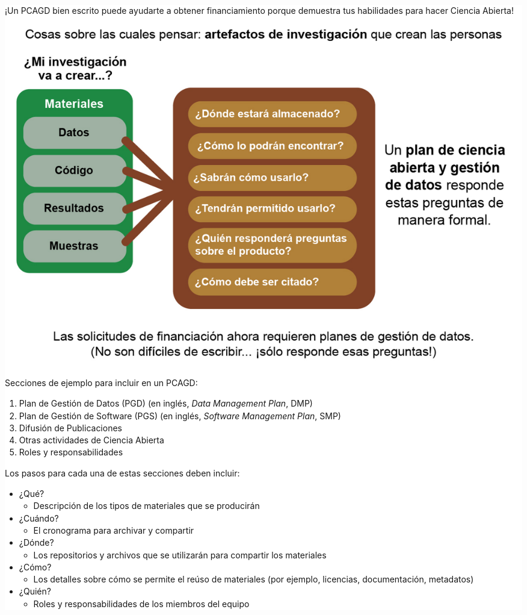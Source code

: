 ¡Un PCAGD bien escrito puede ayudarte a obtener financiamiento porque demuestra tus habilidades para hacer Ciencia Abierta!

 <img src="../images/media/image24_es.jpg" style="width:100%;height:auto;" />

Secciones de ejemplo para incluir en un PCAGD:

1. Plan de Gestión de Datos (PGD) (en inglés, _Data Management Plan_, DMP)
2. Plan de Gestión de Software (PGS) (en inglés, _Software Management Plan_, SMP)
3. Difusión de Publicaciones
4. Otras actividades de Ciencia Abierta
5. Roles y responsabilidades

Los pasos para cada una de estas secciones deben incluir:

- ¿Qué?
  - Descripción de los tipos de materiales que se producirán
- ¿Cuándo?
  - El cronograma para archivar y compartir
- ¿Dónde?
  - Los repositorios y archivos que se utilizarán para compartir los materiales
- ¿Cómo?
  - Los detalles sobre cómo se permite el reúso de materiales (por ejemplo, licencias, documentación, metadatos)
- ¿Quién?
  - Roles y responsabilidades de los miembros del equipo
